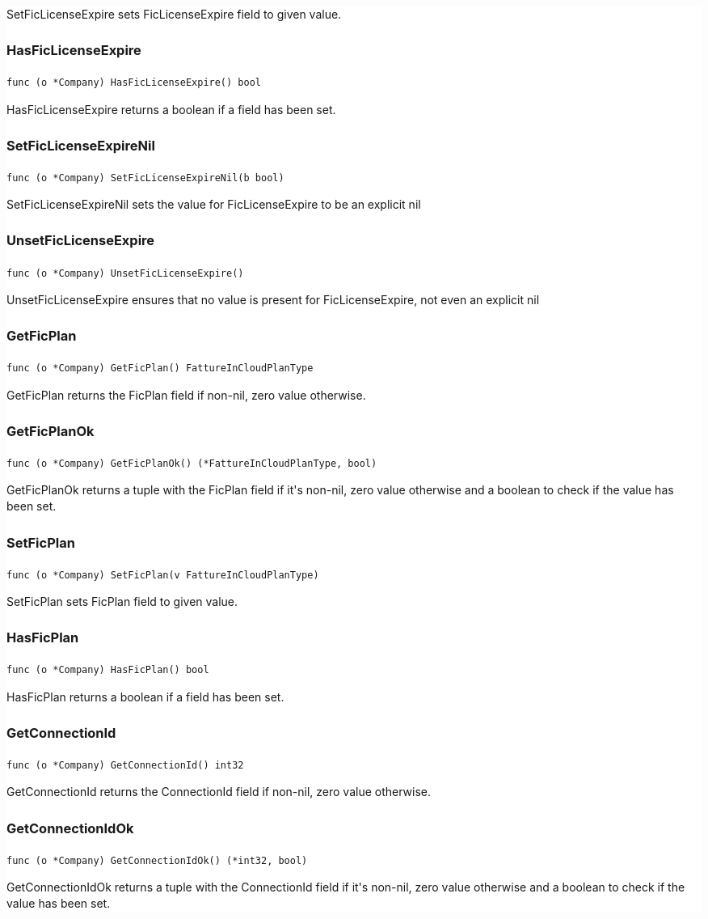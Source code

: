 SetFicLicenseExpire sets FicLicenseExpire field to given value.

### HasFicLicenseExpire

`func (o *Company) HasFicLicenseExpire() bool`

HasFicLicenseExpire returns a boolean if a field has been set.

### SetFicLicenseExpireNil

`func (o *Company) SetFicLicenseExpireNil(b bool)`

 SetFicLicenseExpireNil sets the value for FicLicenseExpire to be an explicit nil

### UnsetFicLicenseExpire
`func (o *Company) UnsetFicLicenseExpire()`

UnsetFicLicenseExpire ensures that no value is present for FicLicenseExpire, not even an explicit nil
### GetFicPlan

`func (o *Company) GetFicPlan() FattureInCloudPlanType`

GetFicPlan returns the FicPlan field if non-nil, zero value otherwise.

### GetFicPlanOk

`func (o *Company) GetFicPlanOk() (*FattureInCloudPlanType, bool)`

GetFicPlanOk returns a tuple with the FicPlan field if it's non-nil, zero value otherwise
and a boolean to check if the value has been set.

### SetFicPlan

`func (o *Company) SetFicPlan(v FattureInCloudPlanType)`

SetFicPlan sets FicPlan field to given value.

### HasFicPlan

`func (o *Company) HasFicPlan() bool`

HasFicPlan returns a boolean if a field has been set.

### GetConnectionId

`func (o *Company) GetConnectionId() int32`

GetConnectionId returns the ConnectionId field if non-nil, zero value otherwise.

### GetConnectionIdOk

`func (o *Company) GetConnectionIdOk() (*int32, bool)`

GetConnectionIdOk returns a tuple with the ConnectionId field if it's non-nil, zero value otherwise
and a boolean to check if the value has been set.
